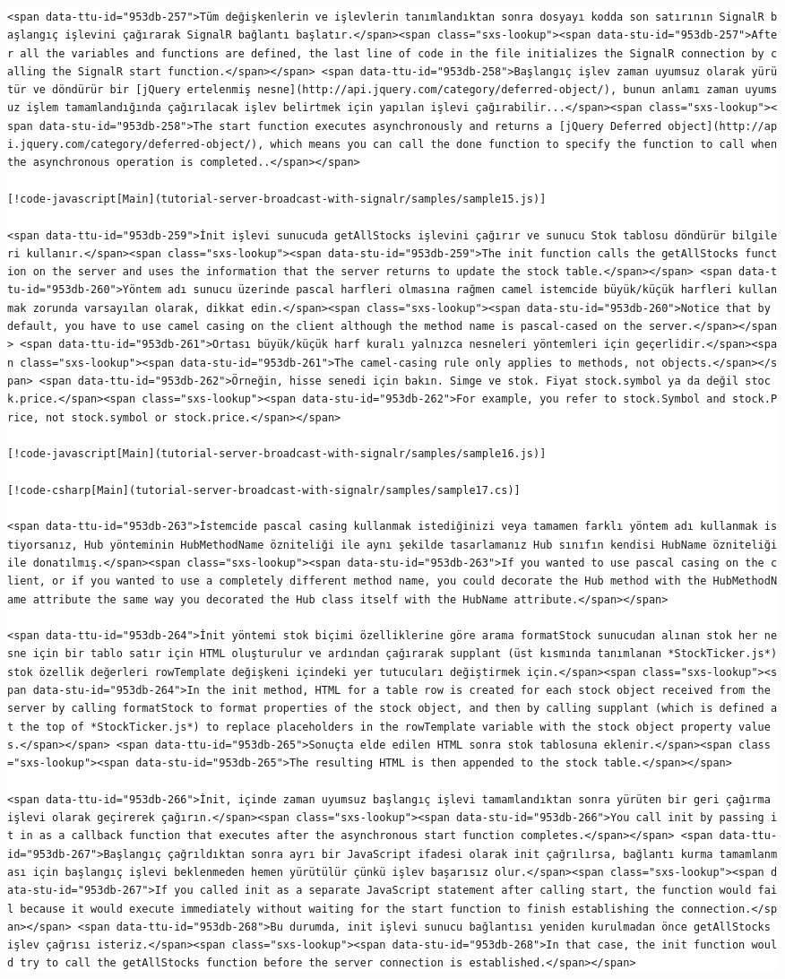     <span data-ttu-id="953db-257">Tüm değişkenlerin ve işlevlerin tanımlandıktan sonra dosyayı kodda son satırının SignalR başlangıç işlevini çağırarak SignalR bağlantı başlatır.</span><span class="sxs-lookup"><span data-stu-id="953db-257">After all the variables and functions are defined, the last line of code in the file initializes the SignalR connection by calling the SignalR start function.</span></span> <span data-ttu-id="953db-258">Başlangıç işlev zaman uyumsuz olarak yürütür ve döndürür bir [jQuery ertelenmiş nesne](http://api.jquery.com/category/deferred-object/), bunun anlamı zaman uyumsuz işlem tamamlandığında çağırılacak işlev belirtmek için yapılan işlevi çağırabilir...</span><span class="sxs-lookup"><span data-stu-id="953db-258">The start function executes asynchronously and returns a [jQuery Deferred object](http://api.jquery.com/category/deferred-object/), which means you can call the done function to specify the function to call when the asynchronous operation is completed..</span></span>

    [!code-javascript[Main](tutorial-server-broadcast-with-signalr/samples/sample15.js)]

    <span data-ttu-id="953db-259">İnit işlevi sunucuda getAllStocks işlevini çağırır ve sunucu Stok tablosu döndürür bilgileri kullanır.</span><span class="sxs-lookup"><span data-stu-id="953db-259">The init function calls the getAllStocks function on the server and uses the information that the server returns to update the stock table.</span></span> <span data-ttu-id="953db-260">Yöntem adı sunucu üzerinde pascal harfleri olmasına rağmen camel istemcide büyük/küçük harfleri kullanmak zorunda varsayılan olarak, dikkat edin.</span><span class="sxs-lookup"><span data-stu-id="953db-260">Notice that by default, you have to use camel casing on the client although the method name is pascal-cased on the server.</span></span> <span data-ttu-id="953db-261">Ortası büyük/küçük harf kuralı yalnızca nesneleri yöntemleri için geçerlidir.</span><span class="sxs-lookup"><span data-stu-id="953db-261">The camel-casing rule only applies to methods, not objects.</span></span> <span data-ttu-id="953db-262">Örneğin, hisse senedi için bakın. Simge ve stok. Fiyat stock.symbol ya da değil stock.price.</span><span class="sxs-lookup"><span data-stu-id="953db-262">For example, you refer to stock.Symbol and stock.Price, not stock.symbol or stock.price.</span></span>

    [!code-javascript[Main](tutorial-server-broadcast-with-signalr/samples/sample16.js)]

    [!code-csharp[Main](tutorial-server-broadcast-with-signalr/samples/sample17.cs)]

    <span data-ttu-id="953db-263">İstemcide pascal casing kullanmak istediğinizi veya tamamen farklı yöntem adı kullanmak istiyorsanız, Hub yönteminin HubMethodName özniteliği ile aynı şekilde tasarlamanız Hub sınıfın kendisi HubName özniteliği ile donatılmış.</span><span class="sxs-lookup"><span data-stu-id="953db-263">If you wanted to use pascal casing on the client, or if you wanted to use a completely different method name, you could decorate the Hub method with the HubMethodName attribute the same way you decorated the Hub class itself with the HubName attribute.</span></span>

    <span data-ttu-id="953db-264">İnit yöntemi stok biçimi özelliklerine göre arama formatStock sunucudan alınan stok her nesne için bir tablo satır için HTML oluşturulur ve ardından çağırarak supplant (üst kısmında tanımlanan *StockTicker.js*) stok özellik değerleri rowTemplate değişkeni içindeki yer tutucuları değiştirmek için.</span><span class="sxs-lookup"><span data-stu-id="953db-264">In the init method, HTML for a table row is created for each stock object received from the server by calling formatStock to format properties of the stock object, and then by calling supplant (which is defined at the top of *StockTicker.js*) to replace placeholders in the rowTemplate variable with the stock object property values.</span></span> <span data-ttu-id="953db-265">Sonuçta elde edilen HTML sonra stok tablosuna eklenir.</span><span class="sxs-lookup"><span data-stu-id="953db-265">The resulting HTML is then appended to the stock table.</span></span>

    <span data-ttu-id="953db-266">İnit, içinde zaman uyumsuz başlangıç işlevi tamamlandıktan sonra yürüten bir geri çağırma işlevi olarak geçirerek çağırın.</span><span class="sxs-lookup"><span data-stu-id="953db-266">You call init by passing it in as a callback function that executes after the asynchronous start function completes.</span></span> <span data-ttu-id="953db-267">Başlangıç çağrıldıktan sonra ayrı bir JavaScript ifadesi olarak init çağrılırsa, bağlantı kurma tamamlanması için başlangıç işlevi beklenmeden hemen yürütülür çünkü işlev başarısız olur.</span><span class="sxs-lookup"><span data-stu-id="953db-267">If you called init as a separate JavaScript statement after calling start, the function would fail because it would execute immediately without waiting for the start function to finish establishing the connection.</span></span> <span data-ttu-id="953db-268">Bu durumda, init işlevi sunucu bağlantısı yeniden kurulmadan önce getAllStocks işlev çağrısı isteriz.</span><span class="sxs-lookup"><span data-stu-id="953db-268">In that case, the init function would try to call the getAllStocks function before the server connection is established.</span></span>
